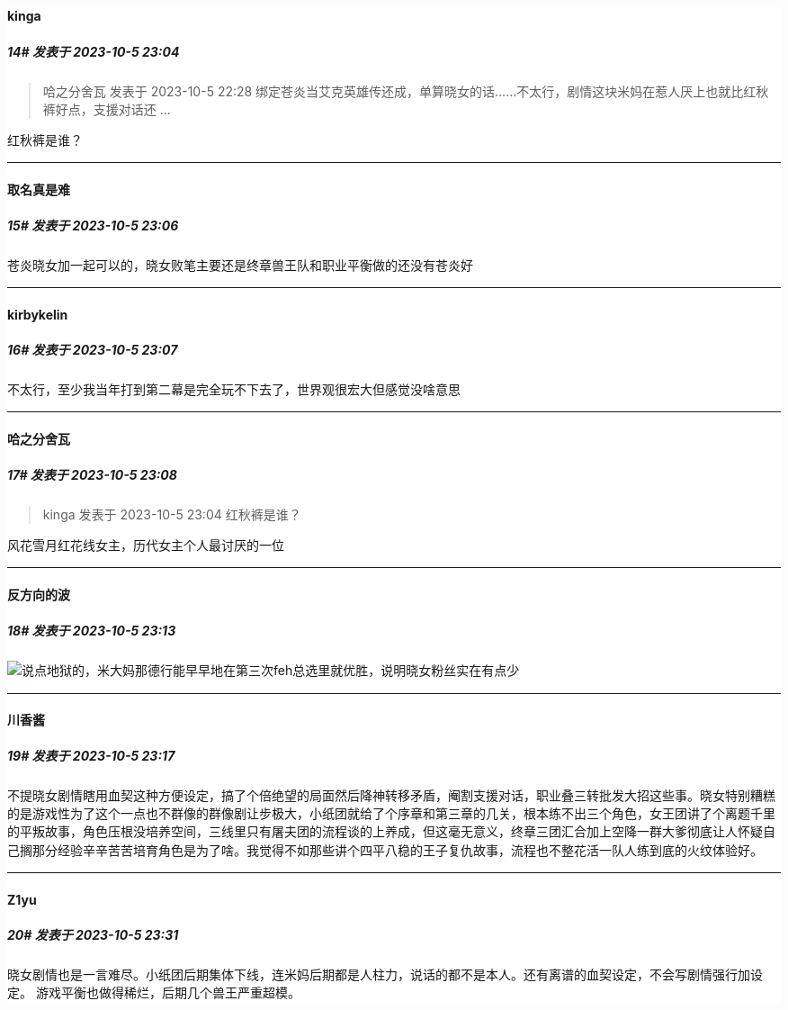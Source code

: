 ####  kinga  
##### 14#       发表于 2023-10-5 23:04

<blockquote>哈之分舍瓦 发表于 2023-10-5 22:28
绑定苍炎当艾克英雄传还成，单算晓女的话……不太行，剧情这块米妈在惹人厌上也就比红秋裤好点，支援对话还 ...</blockquote>
红秋裤是谁？

*****

####  取名真是难  
##### 15#       发表于 2023-10-5 23:06

苍炎晓女加一起可以的，晓女败笔主要还是终章兽王队和职业平衡做的还没有苍炎好

*****

####  kirbykelin  
##### 16#       发表于 2023-10-5 23:07

不太行，至少我当年打到第二幕是完全玩不下去了，世界观很宏大但感觉没啥意思

*****

####  哈之分舍瓦  
##### 17#       发表于 2023-10-5 23:08

<blockquote>kinga 发表于 2023-10-5 23:04
红秋裤是谁？</blockquote>
风花雪月红花线女主，历代女主个人最讨厌的一位

*****

####  反方向的波  
##### 18#       发表于 2023-10-5 23:13

<img src="https://static.saraba1st.com/image/smiley/face2017/067.png" referrerpolicy="no-referrer">说点地狱的，米大妈那德行能早早地在第三次feh总选里就优胜，说明晓女粉丝实在有点少

*****

####  川香酱  
##### 19#       发表于 2023-10-5 23:17

不提晓女剧情瞎用血契这种方便设定，搞了个倍绝望的局面然后降神转移矛盾，阉割支援对话，职业叠三转批发大招这些事。晓女特别糟糕的是游戏性为了这个一点也不群像的群像剧让步极大，小纸团就给了个序章和第三章的几关，根本练不出三个角色，女王团讲了个离题千里的平叛故事，角色压根没培养空间，三线里只有屠夫团的流程谈的上养成，但这毫无意义，终章三团汇合加上空降一群大爹彻底让人怀疑自己搁那分经验辛辛苦苦培育角色是为了啥。我觉得不如那些讲个四平八稳的王子复仇故事，流程也不整花活一队人练到底的火纹体验好。

*****

####  Z1yu  
##### 20#       发表于 2023-10-5 23:31

晓女剧情也是一言难尽。小纸团后期集体下线，连米妈后期都是人柱力，说话的都不是本人。还有离谱的血契设定，不会写剧情强行加设定。
游戏平衡也做得稀烂，后期几个兽王严重超模。
